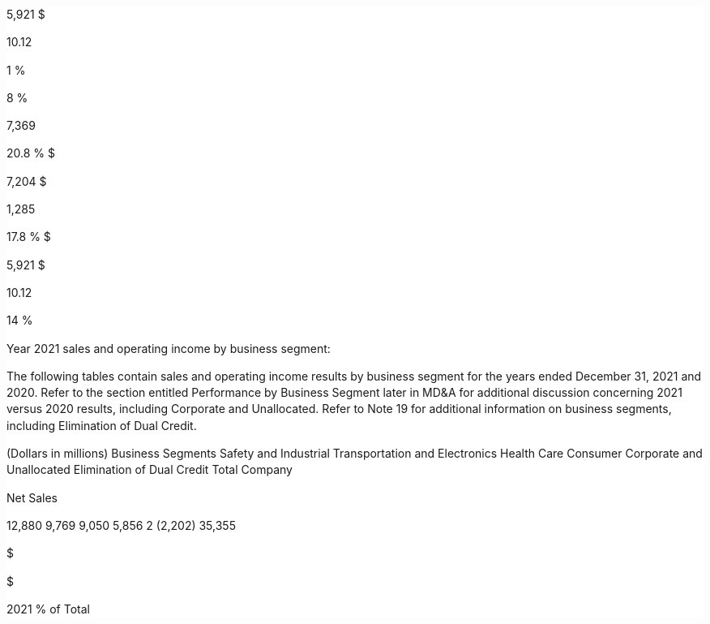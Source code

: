 5,921  $

10.12

1  %

8  %

7,369

20.8  % $

7,204  $

1,285

17.8 % $

5,921  $

10.12

14  %

Year 2021 sales and operating income by business segment:

The following tables contain sales and operating income results by business segment for the years ended December 31, 2021 and 2020. Refer to the section entitled Performance
by Business Segment later in MD&A for additional discussion concerning 2021 versus 2020 results, including Corporate and Unallocated. Refer to Note 19 for additional
information on business segments, including Elimination of Dual Credit.

(Dollars in millions)
Business Segments
Safety and Industrial
Transportation and Electronics
Health Care
Consumer
Corporate and Unallocated
Elimination of Dual Credit
Total Company

Net
Sales

12,880
9,769
9,050
5,856
2
(2,202)
35,355

$

$

2021
% of
Total
